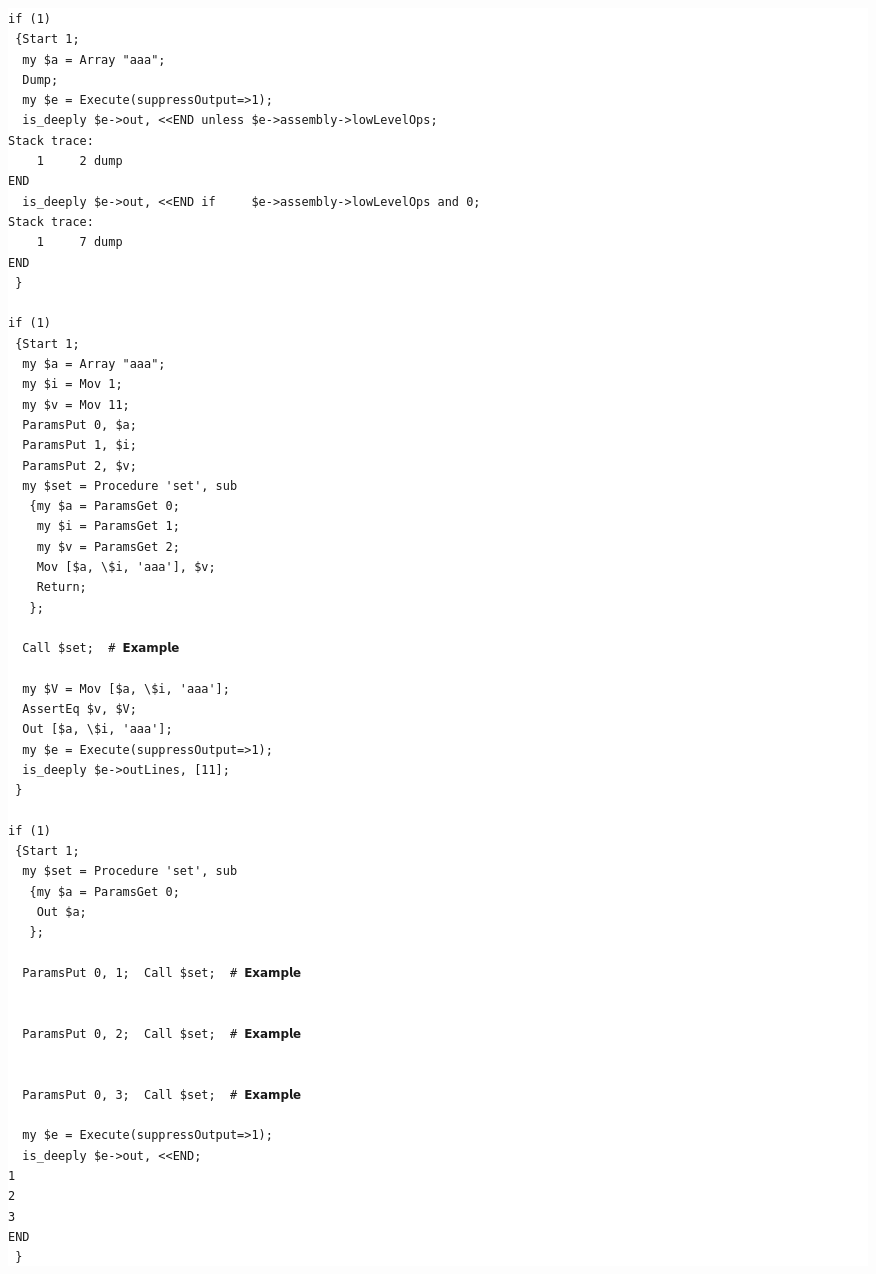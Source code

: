     if (1)                                                                            
     {Start 1;
      my $a = Array "aaa";
      Dump;
      my $e = Execute(suppressOutput=>1);
      is_deeply $e->out, <<END unless $e->assembly->lowLevelOps;
    Stack trace:
        1     2 dump
    END
      is_deeply $e->out, <<END if     $e->assembly->lowLevelOps and 0;
    Stack trace:
        1     7 dump
    END
     }
    
    if (1)                                                                              
     {Start 1;
      my $a = Array "aaa";
      my $i = Mov 1;
      my $v = Mov 11;
      ParamsPut 0, $a;
      ParamsPut 1, $i;
      ParamsPut 2, $v;
      my $set = Procedure 'set', sub
       {my $a = ParamsGet 0;
        my $i = ParamsGet 1;
        my $v = ParamsGet 2;
        Mov [$a, \$i, 'aaa'], $v;
        Return;
       };
    
      Call $set;  # 𝗘𝘅𝗮𝗺𝗽𝗹𝗲

      my $V = Mov [$a, \$i, 'aaa'];
      AssertEq $v, $V;
      Out [$a, \$i, 'aaa'];
      my $e = Execute(suppressOutput=>1);
      is_deeply $e->outLines, [11];
     }
    
    if (1)                                                                            
     {Start 1;
      my $set = Procedure 'set', sub
       {my $a = ParamsGet 0;
        Out $a;
       };
    
      ParamsPut 0, 1;  Call $set;  # 𝗘𝘅𝗮𝗺𝗽𝗹𝗲

    
      ParamsPut 0, 2;  Call $set;  # 𝗘𝘅𝗮𝗺𝗽𝗹𝗲

    
      ParamsPut 0, 3;  Call $set;  # 𝗘𝘅𝗮𝗺𝗽𝗹𝗲

      my $e = Execute(suppressOutput=>1);
      is_deeply $e->out, <<END;
    1
    2
    3
    END
     }
    